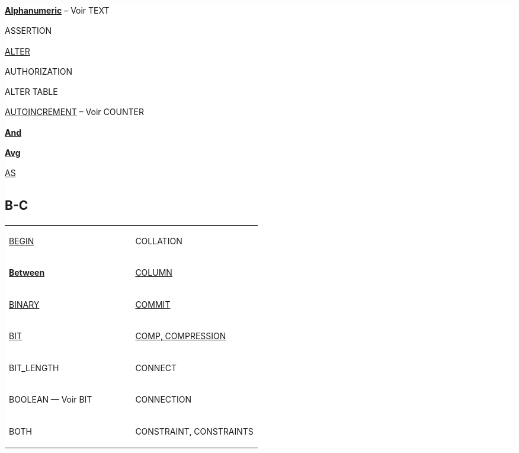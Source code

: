 <td><p><strong><a href="equivalent-ansi-sql-data-types.md">Alphanumeric</a></strong> – Voir TEXT</p></td>
<td><p>ASSERTION</p></td>
</tr>
<tr class="even">
<td><p><a href="https://msdn.microsoft.com/library/ff821488(v=office.15)">ALTER</a></p></td>
<td><p>AUTHORIZATION</p></td>
</tr>
<tr class="odd">
<td><p>ALTER TABLE</p></td>
<td><p><a href="equivalent-ansi-sql-data-types.md">AUTOINCREMENT</a> – Voir COUNTER</p></td>
</tr>
<tr class="even">
<td><p><strong><a href="https://msdn.microsoft.com/library/ff192436(v=office.15)">And</a></strong></p></td>
<td><p><strong><a href="https://msdn.microsoft.com/library/ff822755(v=office.15)">Avg</a></strong></p></td>
</tr>
<tr class="odd">
<td><p><a href="https://msdn.microsoft.com/library/ff197723(v=office.15)">AS</a></p></td>
<td><p></p></td>
</tr>
</tbody>
</table>


## <a name="b-c"></a>B-C

<table>
<colgroup>
<col style="width: 50%" />
<col style="width: 50%" />
</colgroup>
<tbody>
<tr class="odd">
<td><p><a href="transaction-statement-microsoft-access-sql.md">BEGIN</a></p></td>
<td><p>COLLATION</p></td>
</tr>
<tr class="even">
<td><p><strong><a href="https://msdn.microsoft.com/library/ff192436(v=office.15)">Between</a></strong></p></td>
<td><p><a href="alter-table-statement-microsoft-access-sql.md">COLUMN</a></p></td>
</tr>
<tr class="odd">
<td><p><a href="sql-data-types.md">BINARY</a></p></td>
<td><p><a href="transaction-statement-microsoft-access-sql.md">COMMIT</a></p></td>
</tr>
<tr class="even">
<td><p><a href="sql-data-types.md">BIT</a></p></td>
<td><p><a href="create-table-statement-microsoft-access-sql.md">COMP, COMPRESSION</a></p></td>
</tr>
<tr class="odd">
<td><p>BIT_LENGTH</p></td>
<td><p>CONNECT</p></td>
</tr>
<tr class="even">
<td><p>BOOLEAN — Voir BIT</p></td>
<td><p>CONNECTION</p></td>
</tr>
<tr class="odd">
<td><p>BOTH</p></td>
<td><p>CONSTRAINT, CONSTRAINTS</p></td>
</tr>
<tr class="even">